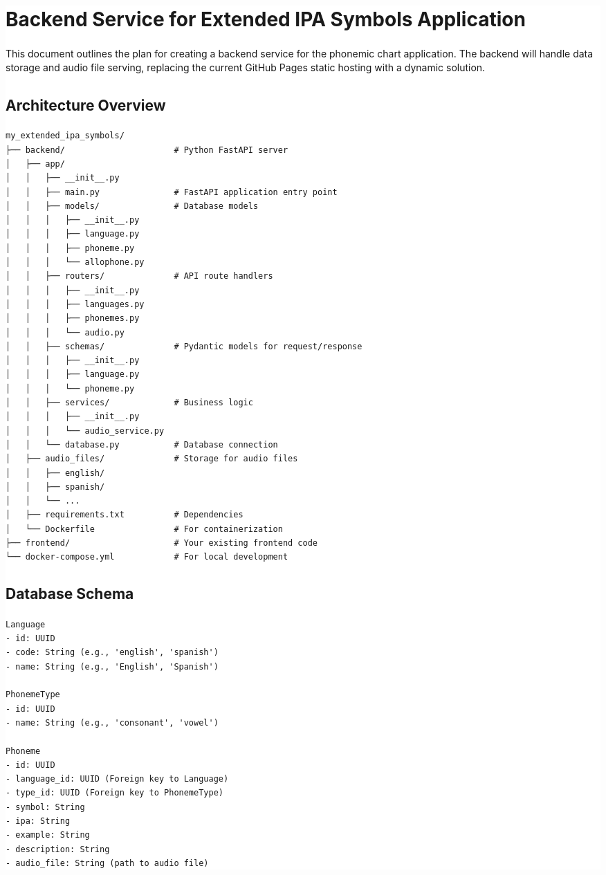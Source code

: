 # Backend Service for Extended IPA Symbols Application

This document outlines the plan for creating a backend service for the phonemic chart application. The backend will handle data storage and audio file serving, replacing the current GitHub Pages static hosting with a dynamic solution.

## Architecture Overview

```
my_extended_ipa_symbols/
├── backend/                      # Python FastAPI server
│   ├── app/
│   │   ├── __init__.py
│   │   ├── main.py               # FastAPI application entry point
│   │   ├── models/               # Database models
│   │   │   ├── __init__.py
│   │   │   ├── language.py
│   │   │   ├── phoneme.py
│   │   │   └── allophone.py
│   │   ├── routers/              # API route handlers
│   │   │   ├── __init__.py
│   │   │   ├── languages.py
│   │   │   ├── phonemes.py
│   │   │   └── audio.py
│   │   ├── schemas/              # Pydantic models for request/response
│   │   │   ├── __init__.py 
│   │   │   ├── language.py
│   │   │   └── phoneme.py
│   │   ├── services/             # Business logic
│   │   │   ├── __init__.py
│   │   │   └── audio_service.py
│   │   └── database.py           # Database connection
│   ├── audio_files/              # Storage for audio files
│   │   ├── english/
│   │   ├── spanish/
│   │   └── ...
│   ├── requirements.txt          # Dependencies
│   └── Dockerfile                # For containerization
├── frontend/                     # Your existing frontend code
└── docker-compose.yml            # For local development
```

## Database Schema

```
Language
- id: UUID
- code: String (e.g., 'english', 'spanish')
- name: String (e.g., 'English', 'Spanish')

PhonemeType
- id: UUID
- name: String (e.g., 'consonant', 'vowel')

Phoneme
- id: UUID
- language_id: UUID (Foreign key to Language)
- type_id: UUID (Foreign key to PhonemeType)
- symbol: String
- ipa: String
- example: String
- description: String
- audio_file: String (path to audio file)
```